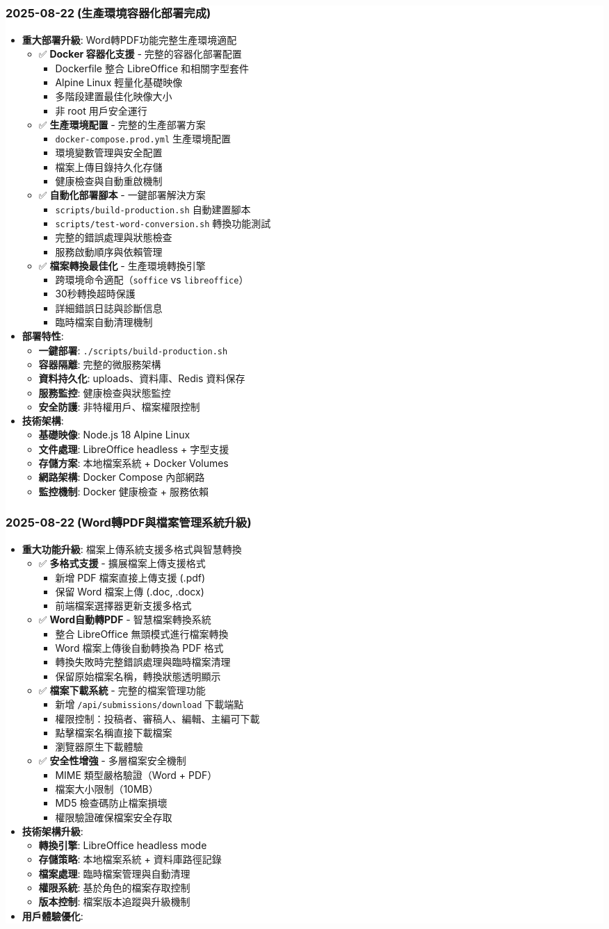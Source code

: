 ### 2025-08-22 (生產環境容器化部署完成)
- **重大部署升級**: Word轉PDF功能完整生產環境適配
  - ✅ **Docker 容器化支援** - 完整的容器化部署配置
    - Dockerfile 整合 LibreOffice 和相關字型套件
    - Alpine Linux 輕量化基礎映像
    - 多階段建置最佳化映像大小
    - 非 root 用戶安全運行
  - ✅ **生產環境配置** - 完整的生產部署方案
    - `docker-compose.prod.yml` 生產環境配置
    - 環境變數管理與安全配置
    - 檔案上傳目錄持久化存儲
    - 健康檢查與自動重啟機制
  - ✅ **自動化部署腳本** - 一鍵部署解決方案
    - `scripts/build-production.sh` 自動建置腳本
    - `scripts/test-word-conversion.sh` 轉換功能測試
    - 完整的錯誤處理與狀態檢查
    - 服務啟動順序與依賴管理
  - ✅ **檔案轉換最佳化** - 生產環境轉換引擎
    - 跨環境命令適配（`soffice` vs `libreoffice`）
    - 30秒轉換超時保護
    - 詳細錯誤日誌與診斷信息
    - 臨時檔案自動清理機制
- **部署特性**:
  - **一鍵部署**: `./scripts/build-production.sh`
  - **容器隔離**: 完整的微服務架構
  - **資料持久化**: uploads、資料庫、Redis 資料保存
  - **服務監控**: 健康檢查與狀態監控
  - **安全防護**: 非特權用戶、檔案權限控制
- **技術架構**:
  - **基礎映像**: Node.js 18 Alpine Linux
  - **文件處理**: LibreOffice headless + 字型支援
  - **存儲方案**: 本地檔案系統 + Docker Volumes
  - **網路架構**: Docker Compose 內部網路
  - **監控機制**: Docker 健康檢查 + 服務依賴

### 2025-08-22 (Word轉PDF與檔案管理系統升級)
- **重大功能升級**: 檔案上傳系統支援多格式與智慧轉換
  - ✅ **多格式支援** - 擴展檔案上傳支援格式
    - 新增 PDF 檔案直接上傳支援 (.pdf)
    - 保留 Word 檔案上傳 (.doc, .docx)
    - 前端檔案選擇器更新支援多格式
  - ✅ **Word自動轉PDF** - 智慧檔案轉換系統
    - 整合 LibreOffice 無頭模式進行檔案轉換
    - Word 檔案上傳後自動轉換為 PDF 格式
    - 轉換失敗時完整錯誤處理與臨時檔案清理
    - 保留原始檔案名稱，轉換狀態透明顯示
  - ✅ **檔案下載系統** - 完整的檔案管理功能
    - 新增 `/api/submissions/download` 下載端點
    - 權限控制：投稿者、審稿人、編輯、主編可下載
    - 點擊檔案名稱直接下載檔案
    - 瀏覽器原生下載體驗
  - ✅ **安全性增強** - 多層檔案安全機制
    - MIME 類型嚴格驗證（Word + PDF）
    - 檔案大小限制（10MB）
    - MD5 檢查碼防止檔案損壞
    - 權限驗證確保檔案安全存取
- **技術架構升級**:
  - **轉換引擎**: LibreOffice headless mode
  - **存儲策略**: 本地檔案系統 + 資料庫路徑記錄
  - **檔案處理**: 臨時檔案管理與自動清理
  - **權限系統**: 基於角色的檔案存取控制
  - **版本控制**: 檔案版本追蹤與升級機制
- **用戶體驗優化**: